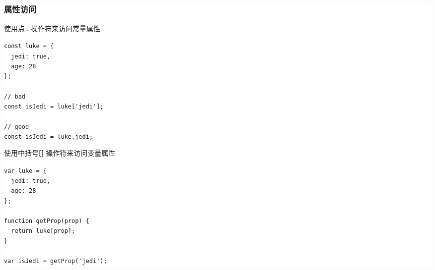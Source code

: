 
### 属性访问

使用点 . 操作符来访问常量属性

```
const luke = {
  jedi: true,
  age: 28
};

// bad
const isJedi = luke['jedi'];

// good
const isJedi = luke.jedi;
```

使用中括号[] 操作符来访问变量属性

```
var luke = {
  jedi: true,
  age: 28
};

function getProp(prop) {
  return luke[prop];
}

var isJedi = getProp('jedi');
```
